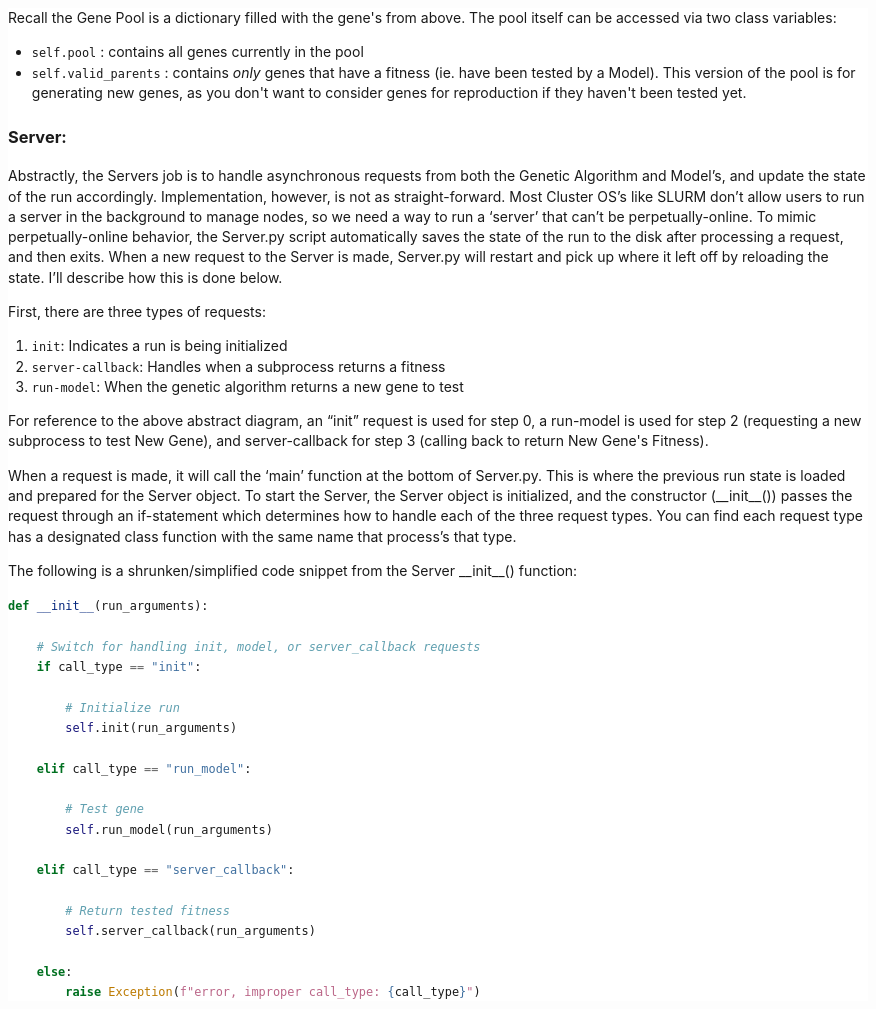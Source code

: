 Recall the Gene Pool is a dictionary filled with the gene's from above. The pool itself can be accessed via two class variables: 
* ```self.pool``` : contains all genes currently in the pool
* ```self.valid_parents``` : contains *only* genes that have a fitness (ie. have been tested by a Model). This version of the pool is for generating new genes, as you don't want to consider genes for reproduction if they haven't been tested yet.

### Server:
Abstractly, the Servers job is to handle asynchronous requests from both the Genetic Algorithm and Model’s, and update the state of the run accordingly. Implementation, however, is not as straight-forward. Most Cluster OS’s like SLURM don’t allow users to run a server in the background to manage nodes, so we need a way to run a ‘server’ that can’t be perpetually-online. To mimic perpetually-online behavior, the Server.py script automatically saves the state of the run to the disk after processing a request, and then exits. When a new request to the Server is made, Server.py will restart and pick up where it left off by reloading the state. I’ll describe how this is done below.

First, there are three types of requests: 
1. ```init```: Indicates a run is being initialized
2. ```server-callback```:  Handles when a subprocess returns a fitness
3. ```run-model```: When the genetic algorithm returns a new gene to test

For reference to the above abstract diagram, an “init” request is used for step 0, a run-model is used for step 2 (requesting a new subprocess to test New Gene), and server-callback for step 3 (calling back to return New Gene's Fitness).

When a request is made, it will call the ‘main’ function at the bottom of Server.py. This is where the previous run state is loaded and prepared for the Server object. To start the Server, the Server object is initialized, and the constructor (\_\_init__()) passes the request through an if-statement which determines how to handle each of the three request types. You can find each request type has a designated class function with the same name that process’s that type.

The following is a shrunken/simplified code snippet from the Server \_\_init__() function:

```Python
def __init__(run_arguments):
	
	# Switch for handling init, model, or server_callback requests
	if call_type == "init":

		# Initialize run
		self.init(run_arguments)

	elif call_type == "run_model":

		# Test gene
		self.run_model(run_arguments)

	elif call_type == "server_callback":
		
		# Return tested fitness
		self.server_callback(run_arguments)

	else:
		raise Exception(f"error, improper call_type: {call_type}")

```
